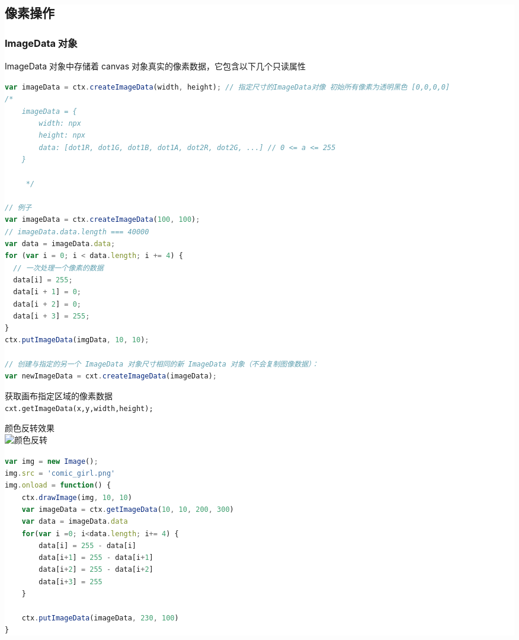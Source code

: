 ## 像素操作

### ImageData 对象

ImageData 对象中存储着 canvas 对象真实的像素数据，它包含以下几个只读属性

```js
var imageData = ctx.createImageData(width, height); // 指定尺寸的ImageData对像 初始所有像素为透明黑色 [0,0,0,0]
/* 
    imageData = {
        width: npx
        height: npx
        data: [dot1R, dot1G, dot1B, dot1A, dot2R, dot2G, ...] // 0 <= a <= 255
    }
    
     */

// 例子
var imageData = ctx.createImageData(100, 100);
// imageData.data.length === 40000
var data = imageData.data;
for (var i = 0; i < data.length; i += 4) {
  // 一次处理一个像素的数据
  data[i] = 255;
  data[i + 1] = 0;
  data[i + 2] = 0;
  data[i + 3] = 255;
}
ctx.putImageData(imgData, 10, 10);

// 创建与指定的另一个 ImageData 对象尺寸相同的新 ImageData 对象（不会复制图像数据）：
var newImageData = cxt.createImageData(imageData);
```

获取画布指定区域的像素数据  
`cxt.getImageData(x,y,width,height);`

颜色反转效果  
![颜色反转](https://atts.w3cschool.cn/attachments/image/20170619/mayuan_getImageData.jpg)

```js
var img = new Image();
img.src = 'comic_girl.png'
img.onload = function() {
    ctx.drawImage(img, 10, 10)
    var imageData = ctx.getImageData(10, 10, 200, 300)
    var data = imageData.data
    for(var i =0; i<data.length; i+= 4) {
        data[i] = 255 - data[i]
        data[i+1] = 255 - data[i+1]
        data[i+2] = 255 - data[i+2]
        data[i+3] = 255
    }

    ctx.putImageData(imageData, 230, 100)
}
```
